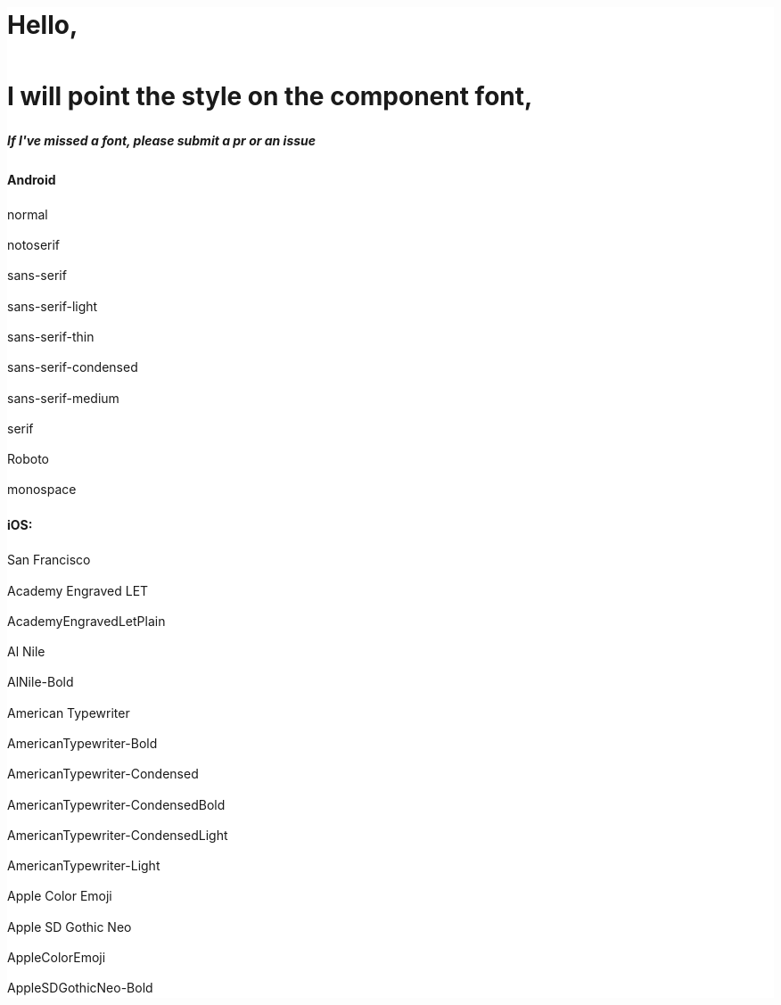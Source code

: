 # Hello,
# I will point the style on the component font,

##### If I've missed a font, please submit a pr or an issue


#### Android

normal

notoserif

sans-serif

sans-serif-light

sans-serif-thin

sans-serif-condensed

sans-serif-medium

serif

Roboto

monospace

#### iOS:

San Francisco

Academy Engraved LET

AcademyEngravedLetPlain

Al Nile

AlNile-Bold

American Typewriter

AmericanTypewriter-Bold

AmericanTypewriter-Condensed

AmericanTypewriter-CondensedBold

AmericanTypewriter-CondensedLight

AmericanTypewriter-Light

Apple Color Emoji

Apple SD Gothic Neo

AppleColorEmoji

AppleSDGothicNeo-Bold
